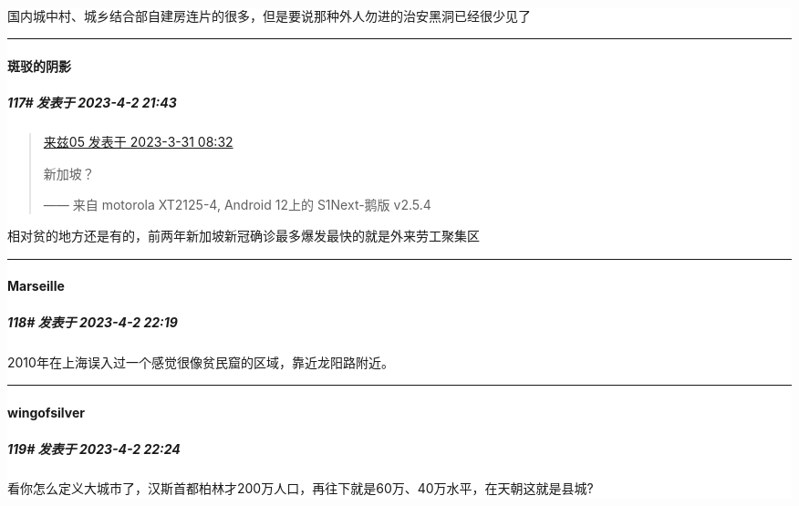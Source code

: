 国内城中村、城乡结合部自建房连片的很多，但是要说那种外人勿进的治安黑洞已经很少见了


*****

####  斑驳的阴影  
##### 117#       发表于 2023-4-2 21:43

<blockquote><a href="httphttps://bbs.saraba1st.com/2b/forum.php?mod=redirect&amp;goto=findpost&amp;pid=60281778&amp;ptid=2126740" target="_blank">来兹05 发表于 2023-3-31 08:32</a>

新加坡？

—— 来自 motorola XT2125-4, Android 12上的 S1Next-鹅版 v2.5.4</blockquote>
相对贫的地方还是有的，前两年新加坡新冠确诊最多爆发最快的就是外来劳工聚集区


*****

####  Marseille  
##### 118#       发表于 2023-4-2 22:19

2010年在上海误入过一个感觉很像贫民窟的区域，靠近龙阳路附近。


*****

####  wingofsilver  
##### 119#       发表于 2023-4-2 22:24

看你怎么定义大城市了，汉斯首都柏林才200万人口，再往下就是60万、40万水平，在天朝这就是县城?

